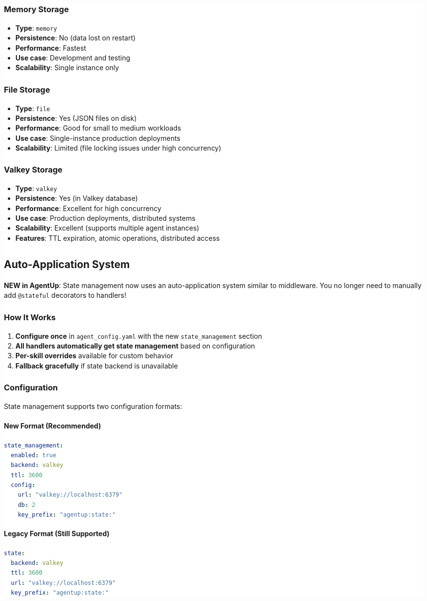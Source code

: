 ### Memory Storage
- **Type**: `memory`
- **Persistence**: No (data lost on restart)
- **Performance**: Fastest
- **Use case**: Development and testing
- **Scalability**: Single instance only

### File Storage
- **Type**: `file`
- **Persistence**: Yes (JSON files on disk)
- **Performance**: Good for small to medium workloads
- **Use case**: Single-instance production deployments
- **Scalability**: Limited (file locking issues under high concurrency)

### Valkey Storage
- **Type**: `valkey`
- **Persistence**: Yes (in Valkey database)
- **Performance**: Excellent for high concurrency
- **Use case**: Production deployments, distributed systems
- **Scalability**: Excellent (supports multiple agent instances)
- **Features**: TTL expiration, atomic operations, distributed access

## Auto-Application System

**NEW in AgentUp**: State management now uses an auto-application system similar to middleware. You no longer need to manually add `@stateful` decorators to handlers!

### How It Works

1. **Configure once** in `agent_config.yaml` with the new `state_management` section
2. **All handlers automatically get state management** based on configuration
3. **Per-skill overrides** available for custom behavior
4. **Fallback gracefully** if state backend is unavailable

### Configuration

State management supports two configuration formats:

#### New Format (Recommended)
```yaml
state_management:
  enabled: true
  backend: valkey
  ttl: 3600
  config:
    url: "valkey://localhost:6379"
    db: 2
    key_prefix: "agentup:state:"
```

#### Legacy Format (Still Supported)
```yaml
state:
  backend: valkey
  ttl: 3600
  url: "valkey://localhost:6379"
  key_prefix: "agentup:state:"
```
